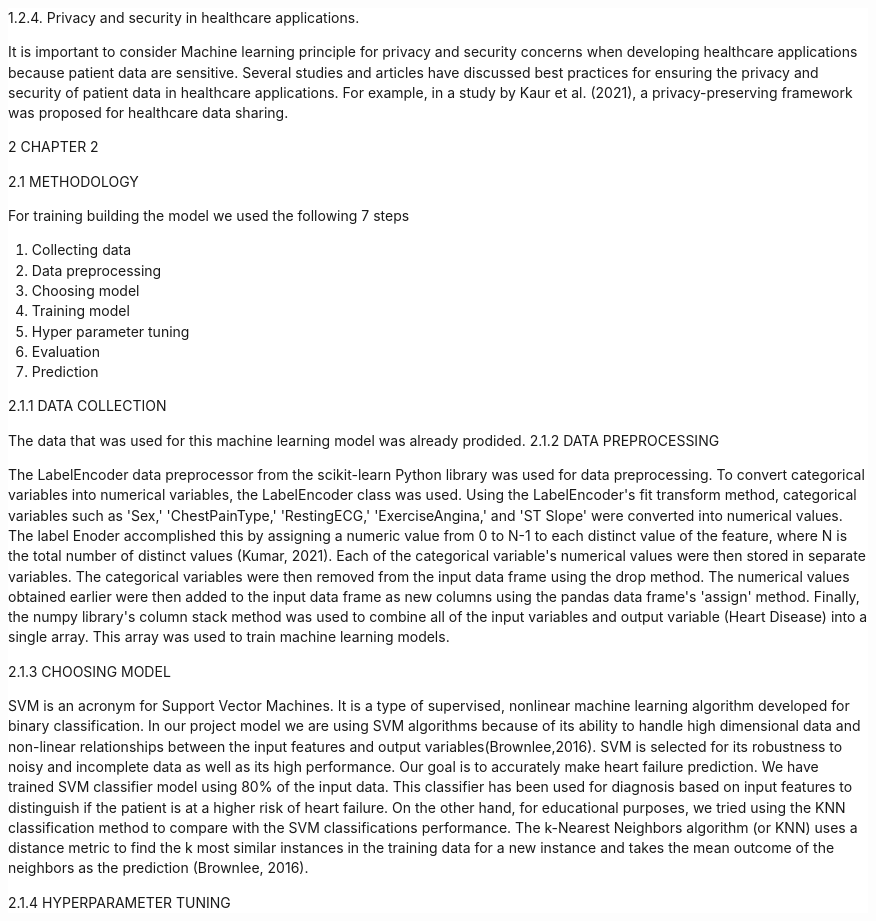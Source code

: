 1.2.4.	Privacy and security in healthcare applications.

 It is important to consider Machine learning principle for privacy and security concerns when developing healthcare applications because patient data are sensitive. Several studies and articles have discussed best practices for ensuring the privacy and security of patient data in healthcare applications. For example, in a study by Kaur et al. (2021), a privacy-preserving framework was proposed for healthcare data sharing.


2	CHAPTER 2

2.1	METHODOLOGY

For training building the model we used the following 7 steps
1.	Collecting data
2.	Data preprocessing
3.	Choosing model
4.	Training model
5.	Hyper parameter tuning
6.	Evaluation
7.	Prediction

2.1.1	DATA COLLECTION

The data that was used for this machine learning model was already prodided.
2.1.2	DATA PREPROCESSING

The LabelEncoder data preprocessor from the scikit-learn Python library was used for data preprocessing. To convert categorical variables into numerical variables, the LabelEncoder class was used. Using the LabelEncoder's fit transform method, categorical variables such as 'Sex,' 'ChestPainType,' 'RestingECG,' 'ExerciseAngina,' and 'ST Slope' were converted into numerical values. The label Enoder accomplished this by assigning a numeric value from 0 to N-1 to each distinct value of the feature, where N is the total number of distinct values (Kumar, 2021). Each of the categorical variable's numerical values were then stored in separate variables.
The categorical variables were then removed from the input data frame using the drop method. The numerical values obtained earlier were then added to the input data frame as new columns using the pandas data frame's 'assign' method. Finally, the numpy library's column stack method was used to combine all of the input variables and output variable (Heart Disease) into a single array. This array was used to train machine learning models.

2.1.3	CHOOSING MODEL

SVM is an acronym for Support Vector Machines. It is a type of supervised, nonlinear machine learning algorithm developed for binary classification. In our project model we are using SVM algorithms because of its ability to handle high dimensional data and non-linear relationships between the input features and output variables(Brownlee,2016). SVM is selected for its robustness to noisy and incomplete data as well as its high performance. Our goal is to accurately make heart failure prediction. We have trained SVM classifier model using 80% of the input data. This classifier has been used for diagnosis based on input features to distinguish if the patient is at a higher risk of heart failure.
On the other hand, for educational purposes, we tried using the KNN classification method to compare with the SVM classifications performance. The k-Nearest Neighbors algorithm (or KNN) uses a distance metric to find the k most similar instances in the training data for a new instance and takes the mean outcome of the neighbors as the prediction (Brownlee, 2016).

2.1.4	HYPERPARAMETER TUNING
